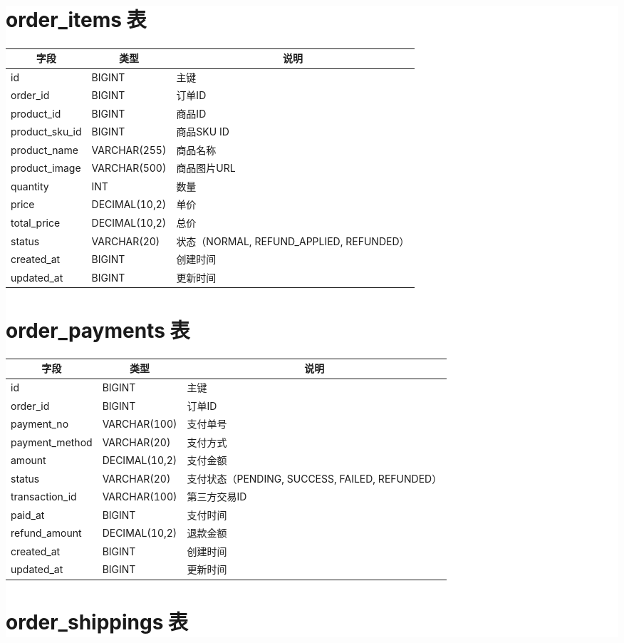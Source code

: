 # order_items 表

| 字段 | 类型 | 说明 |
|------|------|------|
| id | BIGINT | 主键 |
| order_id | BIGINT | 订单ID |
| product_id | BIGINT | 商品ID |
| product_sku_id | BIGINT | 商品SKU ID |
| product_name | VARCHAR(255) | 商品名称 |
| product_image | VARCHAR(500) | 商品图片URL |
| quantity | INT | 数量 |
| price | DECIMAL(10,2) | 单价 |
| total_price | DECIMAL(10,2) | 总价 |
| status | VARCHAR(20) | 状态（NORMAL, REFUND_APPLIED, REFUNDED） |
| created_at | BIGINT | 创建时间 |
| updated_at | BIGINT | 更新时间 |

 # order_payments 表

| 字段 | 类型 | 说明 |
|------|------|------|
| id | BIGINT | 主键 |
| order_id | BIGINT | 订单ID |
| payment_no | VARCHAR(100) | 支付单号 |
| payment_method | VARCHAR(20) | 支付方式 |
| amount | DECIMAL(10,2) | 支付金额 |
| status | VARCHAR(20) | 支付状态（PENDING, SUCCESS, FAILED, REFUNDED） |
| transaction_id | VARCHAR(100) | 第三方交易ID |
| paid_at | BIGINT | 支付时间 |
| refund_amount | DECIMAL(10,2) | 退款金额 |
| created_at | BIGINT | 创建时间 |
| updated_at | BIGINT | 更新时间 |

 # order_shippings 表
